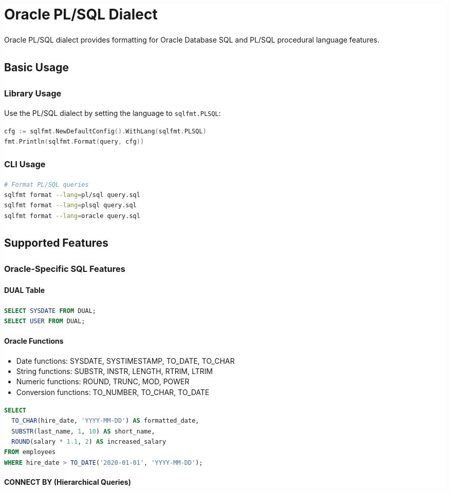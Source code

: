 # Oracle PL/SQL Dialect

Oracle PL/SQL dialect provides formatting for Oracle Database SQL and PL/SQL procedural language features.

## Basic Usage

### Library Usage

Use the PL/SQL dialect by setting the language to `sqlfmt.PLSQL`:

```go
cfg := sqlfmt.NewDefaultConfig().WithLang(sqlfmt.PLSQL)
fmt.Println(sqlfmt.Format(query, cfg))
```

### CLI Usage

```bash
# Format PL/SQL queries
sqlfmt format --lang=pl/sql query.sql
sqlfmt format --lang=plsql query.sql
sqlfmt format --lang=oracle query.sql
```

## Supported Features

### Oracle-Specific SQL Features

#### DUAL Table

```sql
SELECT SYSDATE FROM DUAL;
SELECT USER FROM DUAL;
```

#### Oracle Functions

- Date functions: SYSDATE, SYSTIMESTAMP, TO_DATE, TO_CHAR
- String functions: SUBSTR, INSTR, LENGTH, RTRIM, LTRIM
- Numeric functions: ROUND, TRUNC, MOD, POWER
- Conversion functions: TO_NUMBER, TO_CHAR, TO_DATE

```sql
SELECT
  TO_CHAR(hire_date, 'YYYY-MM-DD') AS formatted_date,
  SUBSTR(last_name, 1, 10) AS short_name,
  ROUND(salary * 1.1, 2) AS increased_salary
FROM employees
WHERE hire_date > TO_DATE('2020-01-01', 'YYYY-MM-DD');
```

#### CONNECT BY (Hierarchical Queries)

